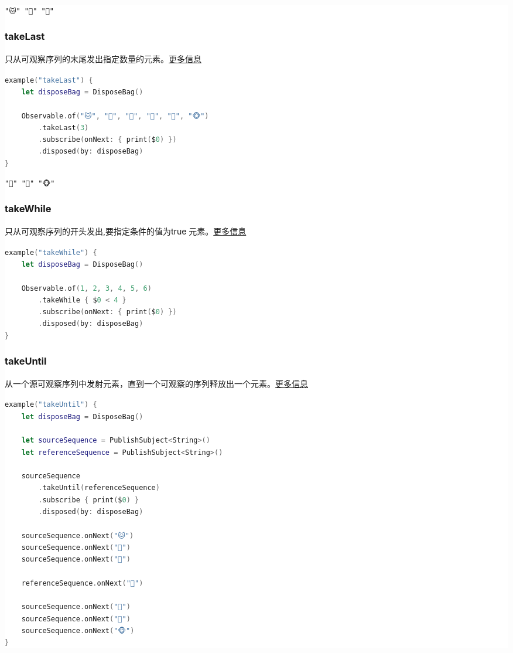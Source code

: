 ```
"🐱" "🐰" "🐶"
```

### takeLast

只从可观察序列的末尾发出指定数量的元素。[更多信息](http://reactivex.io/documentation/operators/takelast.html)

```swift
example("takeLast") {
    let disposeBag = DisposeBag()
    
    Observable.of("🐱", "🐰", "🐶", "🐸", "🐷", "🐵")
        .takeLast(3)
        .subscribe(onNext: { print($0) })
        .disposed(by: disposeBag)
}

```

```
"🐸" "🐷" "🐵"
```

### takeWhile

只从可观察序列的开头发出,要指定条件的值为true 元素。[更多信息](http://reactivex.io/documentation/operators/takewhile.html)

```swift
example("takeWhile") {
    let disposeBag = DisposeBag()
    
    Observable.of(1, 2, 3, 4, 5, 6)
        .takeWhile { $0 < 4 }
        .subscribe(onNext: { print($0) })
        .disposed(by: disposeBag)
}

```

### takeUntil

从一个源可观察序列中发射元素，直到一个可观察的序列释放出一个元素。[更多信息](http://reactivex.io/documentation/operators/takeuntil.html)

```swift
example("takeUntil") {
    let disposeBag = DisposeBag()
    
    let sourceSequence = PublishSubject<String>()
    let referenceSequence = PublishSubject<String>()
    
    sourceSequence
        .takeUntil(referenceSequence)
        .subscribe { print($0) }
        .disposed(by: disposeBag)
    
    sourceSequence.onNext("🐱")
    sourceSequence.onNext("🐰")
    sourceSequence.onNext("🐶")
    
    referenceSequence.onNext("🔴")
    
    sourceSequence.onNext("🐸")
    sourceSequence.onNext("🐷")
    sourceSequence.onNext("🐵")
}
```
